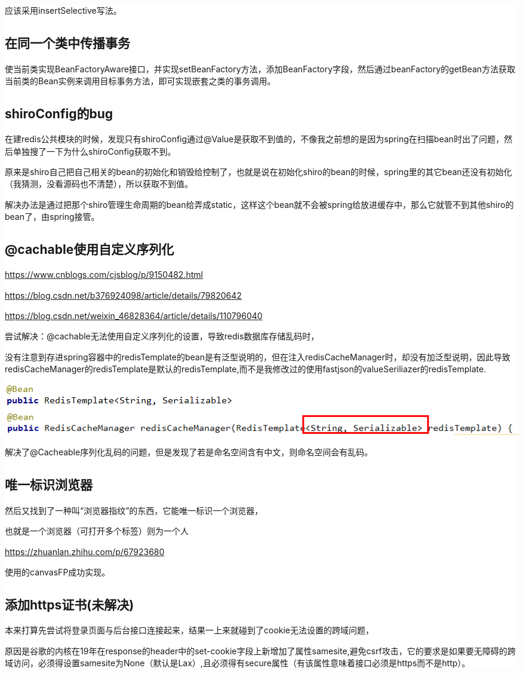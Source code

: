 应该采用insertSelective写法。

## 在同一个类中传播事务

使当前类实现BeanFactoryAware接口，并实现setBeanFactory方法，添加BeanFactory字段，然后通过beanFactory的getBean方法获取当前类的Bean实例来调用目标事务方法，即可实现嵌套之类的事务调用。

## shiroConfig的bug

在建redis公共模块的时候，发现只有shiroConfig通过@Value是获取不到值的，不像我之前想的是因为spring在扫描bean时出了问题，然后单独搜了一下为什么shiroConfig获取不到。

原来是shiro自己把自己相关的bean的初始化和销毁给控制了，也就是说在初始化shiro的bean的时候，spring里的其它bean还没有初始化（我猜测，没看源码也不清楚），所以获取不到值。

解决办法是通过把那个shiro管理生命周期的bean给弄成static，这样这个bean就不会被spring给放进缓存中，那么它就管不到其他shiro的bean了，由spring接管。

## @cachable使用自定义序列化

<https://www.cnblogs.com/cjsblog/p/9150482.html>

<https://blog.csdn.net/b376924098/article/details/79820642>

<https://blog.csdn.net/weixin_46828364/article/details/110796040>

尝试解决：@cachable无法使用自定义序列化的设置，导致redis数据库存储乱码时，

没有注意到存进spring容器中的redisTemplate的bean是有泛型说明的，但在注入redisCacheManager时，却没有加泛型说明，因此导致redisCacheManager的redisTemplate是默认的redisTemplate,而不是我修改过的使用fastjson的valueSeriliazer的redisTemplate.

![](media/40fad9ad86b5e418fcff80a53851d0cc.png)![](media/574bf60318c91555c2c5dcb3f1a9a8ab.png)

解决了@Cacheable序列化乱码的问题，但是发现了若是命名空间含有中文，则命名空间会有乱码。

## 唯一标识浏览器

然后又找到了一种叫“浏览器指纹”的东西，它能唯一标识一个浏览器，

也就是一个浏览器（可打开多个标签）则为一个人

<https://zhuanlan.zhihu.com/p/67923680>

使用的canvasFP成功实现。

## 添加https证书(未解决)

本来打算先尝试将登录页面与后台接口连接起来，结果一上来就碰到了cookie无法设置的跨域问题，

原因是谷歌的内核在19年在response的header中的set-cookie字段上新增加了属性samesite,避免csrf攻击，它的要求是如果要无障碍的跨域访问，必须得设置samesite为None（默认是Lax）,且必须得有secure属性（有该属性意味着接口必须是https而不是http）。
